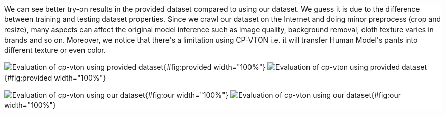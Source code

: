 We can see better try-on results in the provided dataset compared to
using our dataset. We guess it is due to the difference between training
and testing dataset properties. Since we crawl our dataset on the
Internet and doing minor preprocess (crop and resize), many aspects can
affect the original model inference such as image quality, background
removal, cloth texture varies in brands and so on. Moreover, we notice
that there's a limitation using CP-VTON i.e. it will transfer Human
Model's pants into different texture or even color.

![Evaluation of cp-vton using provided
dataset](cp-vton-imgs/visual1.png "fig:"){#fig:provided width="100%"}
![Evaluation of cp-vton using provided
dataset](cp-vton-imgs/visual2.png "fig:"){#fig:provided width="100%"}

![Evaluation of cp-vton using our
dataset](cp-vton-imgs/src_a_dst_018746.png "fig:"){#fig:our
width="100%"} ![Evaluation of cp-vton using our
dataset](cp-vton-imgs/src_b_dst_005053.png "fig:"){#fig:our
width="100%"}

[^1]: <https://github.com/iamsusmitha/E-Dressing>

[^2]: <https://github.com/aadityavikram/Background-Removal>

[^3]: <https://opencv-js-background-removal.netlify.com/>

[^4]: <https://drive.google.com/open?id=1MxCUvKxejnwWnoZ-KoCyMCXo3TLhRuTo>
